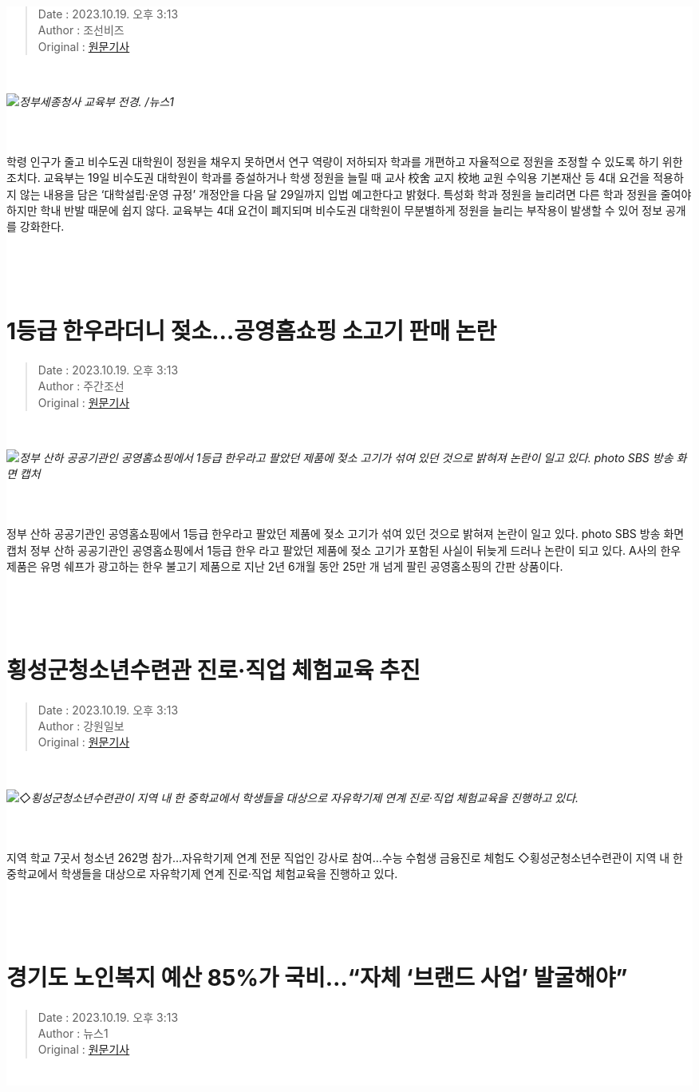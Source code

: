 > Date : 2023.10.19. 오후 3:13  
> Author : 조선비즈  
> Original : [원문기사](https://n.news.naver.com/mnews/article/366/0000940722?sid=102)  
<br/>  
  
<img src="https://imgnews.pstatic.net/image/366/2023/10/19/0000940722_001_20231019151301323.jpg?type=w647" id="img1"></img><em class="img_desc">정부세종청사 교육부 전경. /뉴스1</em>  
<br/><br/>  
  
학령 인구가 줄고 비수도권 대학원이 정원을 채우지 못하면서 연구 역량이 저하되자 학과를 개편하고 자율적으로 정원을 조정할 수 있도록 하기 위한 조치다.
교육부는 19일 비수도권 대학원이 학과를 증설하거나 학생 정원을 늘릴 때 교사 校舍 교지 校地 교원 수익용 기본재산 등 4대 요건을 적용하지 않는 내용을 담은 ‘대학설립·운영 규정’ 개정안을 다음 달 29일까지 입법 예고한다고 밝혔다.
특성화 학과 정원을 늘리려면 다른 학과 정원을 줄여야 하지만 학내 반발 때문에 쉽지 않다.
교육부는 4대 요건이 폐지되며 비수도권 대학원이 무분별하게 정원을 늘리는 부작용이 발생할 수 있어 정보 공개를 강화한다.  
<br/><br/><br/>  

  
# 1등급 한우라더니 젖소…공영홈쇼핑 소고기 판매 논란  
  
> Date : 2023.10.19. 오후 3:13  
> Author : 주간조선  
> Original : [원문기사](https://n.news.naver.com/mnews/article/053/0000039070?sid=102)  
<br/>  
  
<img src="https://imgnews.pstatic.net/image/053/2023/10/19/0000039070_001_20231019151301160.jpg?type=w647" id="img1"></img><em class="img_desc">정부 산하 공공기관인 공영홈쇼핑에서 1등급 한우라고 팔았던 제품에 젖소 고기가 섞여 있던 것으로 밝혀져 논란이 일고 있다. photo SBS 방송 화면 캡처</em>  
<br/><br/>  
  
정부 산하 공공기관인 공영홈쇼핑에서 1등급 한우라고 팔았던 제품에 젖소 고기가 섞여 있던 것으로 밝혀져 논란이 일고 있다.
photo SBS 방송 화면 캡처 정부 산하 공공기관인 공영홈쇼핑에서 1등급 한우 라고 팔았던 제품에 젖소 고기가 포함된 사실이 뒤늦게 드러나 논란이 되고 있다.
A사의 한우 제품은 유명 쉐프가 광고하는 한우 불고기 제품으로 지난 2년 6개월 동안 25만 개 넘게 팔린 공영홈소핑의 간판 상품이다.  
<br/><br/><br/>  

  
# 횡성군청소년수련관 진로·직업 체험교육 추진  
  
> Date : 2023.10.19. 오후 3:13  
> Author : 강원일보  
> Original : [원문기사](https://n.news.naver.com/mnews/article/087/0001001397?sid=102)  
<br/>  
  
<img src="https://imgnews.pstatic.net/image/087/2023/10/19/0001001397_001_20231019151301169.jpeg?type=w647" id="img1"></img><em class="img_desc">◇횡성군청소년수련관이 지역 내 한 중학교에서 학생들을 대상으로 자유학기제 연계 진로·직업 체험교육을 진행하고 있다.</em>  
<br/><br/>  
  
지역 학교 7곳서 청소년 262명 참가…자유학기제 연계 전문 직업인 강사로 참여…수능 수험생 금융진로 체험도 ◇횡성군청소년수련관이 지역 내 한 중학교에서 학생들을 대상으로 자유학기제 연계 진로·직업 체험교육을 진행하고 있다.  
<br/><br/><br/>  

  
# 경기도 노인복지 예산 85%가 국비…“자체 ‘브랜드 사업’ 발굴해야”  
  
> Date : 2023.10.19. 오후 3:13  
> Author : 뉴스1  
> Original : [원문기사](https://n.news.naver.com/mnews/article/421/0007120490?sid=102)  
<br/>  
  